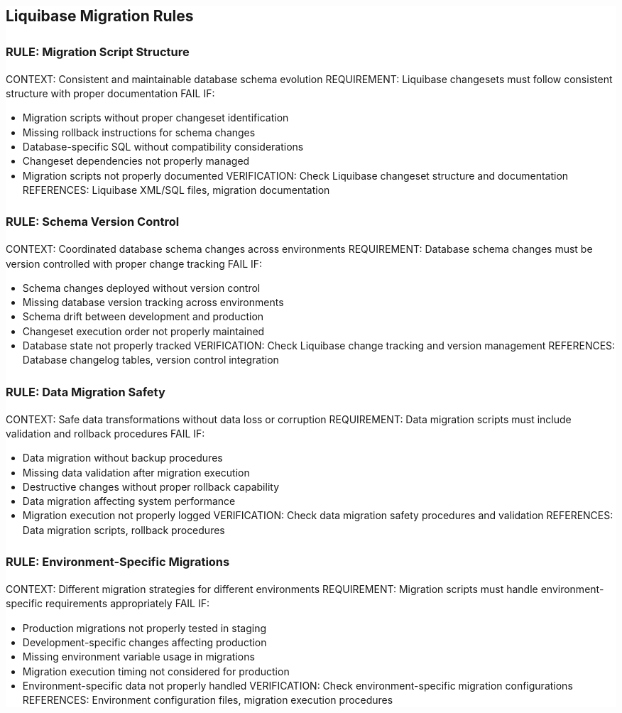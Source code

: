 ## Liquibase Migration Rules

### RULE: Migration Script Structure
CONTEXT: Consistent and maintainable database schema evolution
REQUIREMENT: Liquibase changesets must follow consistent structure with proper documentation
FAIL IF:
- Migration scripts without proper changeset identification
- Missing rollback instructions for schema changes
- Database-specific SQL without compatibility considerations
- Changeset dependencies not properly managed
- Migration scripts not properly documented
VERIFICATION: Check Liquibase changeset structure and documentation
REFERENCES: Liquibase XML/SQL files, migration documentation

### RULE: Schema Version Control
CONTEXT: Coordinated database schema changes across environments
REQUIREMENT: Database schema changes must be version controlled with proper change tracking
FAIL IF:
- Schema changes deployed without version control
- Missing database version tracking across environments
- Schema drift between development and production
- Changeset execution order not properly maintained
- Database state not properly tracked
VERIFICATION: Check Liquibase change tracking and version management
REFERENCES: Database changelog tables, version control integration

### RULE: Data Migration Safety
CONTEXT: Safe data transformations without data loss or corruption
REQUIREMENT: Data migration scripts must include validation and rollback procedures
FAIL IF:
- Data migration without backup procedures
- Missing data validation after migration execution
- Destructive changes without proper rollback capability
- Data migration affecting system performance
- Migration execution not properly logged
VERIFICATION: Check data migration safety procedures and validation
REFERENCES: Data migration scripts, rollback procedures

### RULE: Environment-Specific Migrations
CONTEXT: Different migration strategies for different environments
REQUIREMENT: Migration scripts must handle environment-specific requirements appropriately
FAIL IF:
- Production migrations not properly tested in staging
- Development-specific changes affecting production
- Missing environment variable usage in migrations
- Migration execution timing not considered for production
- Environment-specific data not properly handled
VERIFICATION: Check environment-specific migration configurations
REFERENCES: Environment configuration files, migration execution procedures
